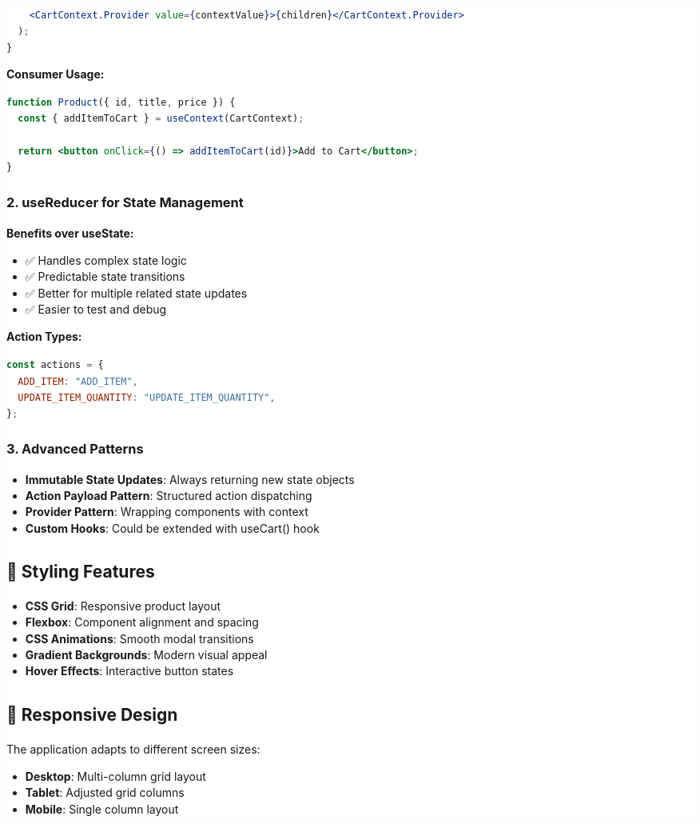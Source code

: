 ```jsx
    <CartContext.Provider value={contextValue}>{children}</CartContext.Provider>
  );
}
```

**Consumer Usage:**

```jsx
function Product({ id, title, price }) {
  const { addItemToCart } = useContext(CartContext);

  return <button onClick={() => addItemToCart(id)}>Add to Cart</button>;
}
```

### 2. useReducer for State Management

**Benefits over useState:**

- ✅ Handles complex state logic
- ✅ Predictable state transitions
- ✅ Better for multiple related state updates
- ✅ Easier to test and debug

**Action Types:**

```jsx
const actions = {
  ADD_ITEM: "ADD_ITEM",
  UPDATE_ITEM_QUANTITY: "UPDATE_ITEM_QUANTITY",
};
```

### 3. Advanced Patterns

- **Immutable State Updates**: Always returning new state objects
- **Action Payload Pattern**: Structured action dispatching
- **Provider Pattern**: Wrapping components with context
- **Custom Hooks**: Could be extended with useCart() hook

## 🎨 Styling Features

- **CSS Grid**: Responsive product layout
- **Flexbox**: Component alignment and spacing
- **CSS Animations**: Smooth modal transitions
- **Gradient Backgrounds**: Modern visual appeal
- **Hover Effects**: Interactive button states

## 📱 Responsive Design

The application adapts to different screen sizes:

- **Desktop**: Multi-column grid layout
- **Tablet**: Adjusted grid columns
- **Mobile**: Single column layout
